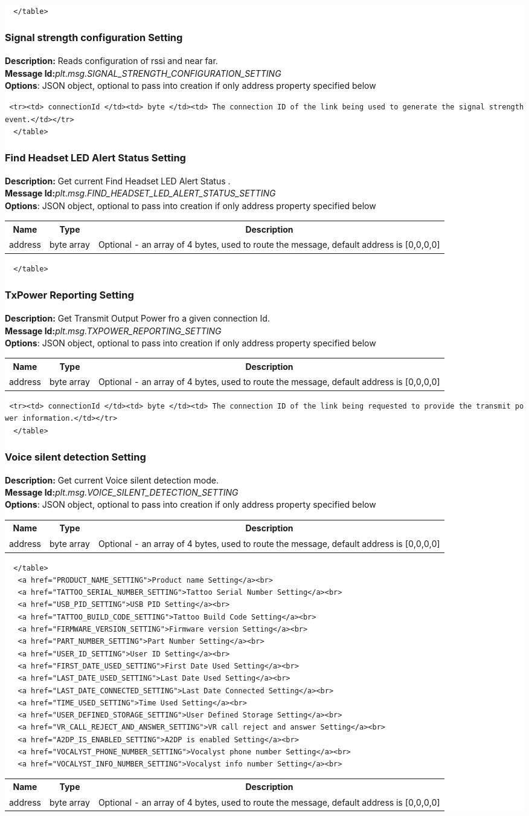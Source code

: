       </table>
<h3><a id="SIGNAL_STRENGTH_CONFIGURATION_SETTING">Signal strength configuration Setting</a></h3>
<b>Description:</b> Reads configuration of rssi and near far.<br>
<b>Message Id:</b><i>plt.msg.SIGNAL_STRENGTH_CONFIGURATION_SETTING</i><br>
<b>Options</b>: JSON object, optional to pass into creation if only address property specified below 
<table>
<tr><th>Name</th><th>Type</th><th>Description</th></tr>
<tr><td>address</td><td>byte array</td><td>Optional - an array of 4 bytes, used to route the message, default address is [0,0,0,0]</td></tr> 

     <tr><td> connectionId </td><td> byte </td><td> The connection ID of the link being used to generate the signal strength event.</td></tr>
      </table>
<h3><a id="FIND_HEADSET_LED_ALERT_STATUS_SETTING">Find Headset LED Alert Status Setting</a></h3>
<b>Description:</b> Get current Find Headset LED Alert Status .<br>
<b>Message Id:</b><i>plt.msg.FIND_HEADSET_LED_ALERT_STATUS_SETTING</i><br>
<b>Options</b>: JSON object, optional to pass into creation if only address property specified below 
<table>
<tr><th>Name</th><th>Type</th><th>Description</th></tr>
<tr><td>address</td><td>byte array</td><td>Optional - an array of 4 bytes, used to route the message, default address is [0,0,0,0]</td></tr> 
     
      </table>
<h3><a id="TXPOWER_REPORTING_SETTING">TxPower Reporting Setting</a></h3>
<b>Description:</b> Get Transmit Output Power fro a given connection Id.<br>
<b>Message Id:</b><i>plt.msg.TXPOWER_REPORTING_SETTING</i><br>
<b>Options</b>: JSON object, optional to pass into creation if only address property specified below 
<table>
<tr><th>Name</th><th>Type</th><th>Description</th></tr>
<tr><td>address</td><td>byte array</td><td>Optional - an array of 4 bytes, used to route the message, default address is [0,0,0,0]</td></tr> 

     <tr><td> connectionId </td><td> byte </td><td> The connection ID of the link being requested to provide the transmit power information.</td></tr>
      </table>
<h3><a id="VOICE_SILENT_DETECTION_SETTING">Voice silent detection Setting</a></h3>
<b>Description:</b> Get current Voice silent detection mode.<br>
<b>Message Id:</b><i>plt.msg.VOICE_SILENT_DETECTION_SETTING</i><br>
<b>Options</b>: JSON object, optional to pass into creation if only address property specified below 
<table>
<tr><th>Name</th><th>Type</th><th>Description</th></tr>
<tr><td>address</td><td>byte array</td><td>Optional - an array of 4 bytes, used to route the message, default address is [0,0,0,0]</td></tr> 
     
      </table>
       <a href="PRODUCT_NAME_SETTING">Product name Setting</a><br>
       <a href="TATTOO_SERIAL_NUMBER_SETTING">Tattoo Serial Number Setting</a><br>
       <a href="USB_PID_SETTING">USB PID Setting</a><br>
       <a href="TATTOO_BUILD_CODE_SETTING">Tattoo Build Code Setting</a><br>
       <a href="FIRMWARE_VERSION_SETTING">Firmware version Setting</a><br>
       <a href="PART_NUMBER_SETTING">Part Number Setting</a><br>
       <a href="USER_ID_SETTING">User ID Setting</a><br>
       <a href="FIRST_DATE_USED_SETTING">First Date Used Setting</a><br>
       <a href="LAST_DATE_USED_SETTING">Last Date Used Setting</a><br>
       <a href="LAST_DATE_CONNECTED_SETTING">Last Date Connected Setting</a><br>
       <a href="TIME_USED_SETTING">Time Used Setting</a><br>
       <a href="USER_DEFINED_STORAGE_SETTING">User Defined Storage Setting</a><br>
       <a href="VR_CALL_REJECT_AND_ANSWER_SETTING">VR call reject and answer Setting</a><br>
       <a href="A2DP_IS_ENABLED_SETTING">A2DP is enabled Setting</a><br>
       <a href="VOCALYST_PHONE_NUMBER_SETTING">Vocalyst phone number Setting</a><br>
       <a href="VOCALYST_INFO_NUMBER_SETTING">Vocalyst info number Setting</a><br>